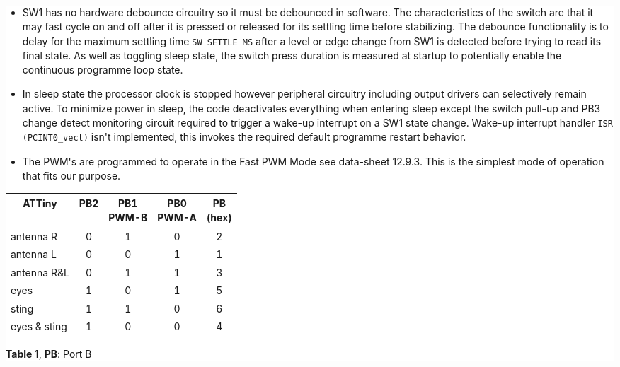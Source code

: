 * SW1 has no hardware debounce circuitry so it must be debounced in software. The characteristics of the switch are that it may fast cycle on and off after it is pressed or released for its settling time before stabilizing. The debounce functionality is to delay for the maximum settling time `SW_SETTLE_MS` after a level or edge change from SW1 is detected before trying to read its final state. As well as toggling sleep state, the switch press duration is measured at startup to potentially enable the continuous programme loop state.
* In sleep state the processor clock is stopped however peripheral circuitry including output drivers can selectively remain active. To minimize power in sleep, the code deactivates everything when entering sleep except the switch pull-up and PB3 change detect monitoring circuit required to trigger a wake-up interrupt on a SW1 state change. Wake-up interrupt handler `ISR(PCINT0_vect)` isn't implemented, this invokes the required default programme restart behavior.


* The PWM's are programmed to operate in the Fast PWM Mode see data-sheet 12.9.3. This is the simplest mode of operation that fits our purpose.


ATTiny	| PB2 | PB1 </BR> PWM-B | PB0 </BR> PWM-A | PB </BR> (hex)
-|:-:|:-:|:-:|:-:
antenna R	 | 0 | 1 | 0 | 2
antenna L	 | 0 | 0 | 1 | 1
antenna R&L  | 0 | 1 | 1 | 3
eyes	     | 1 | 0 | 1 | 5
sting	     | 1 | 1 | 0 | 6
eyes & sting | 1 | 0 | 0 | 4

**Table 1**, **PB**: Port B

<iframe width="400" height="225" src="https://www.youtube.com/embed/2UukflvSl64" frameborder="0" allowfullscreen></iframe>

[ATtiny10 data sheet]: https://ww1.microchip.com/downloads/en/DeviceDoc/atmel-8127-avr-8-bit-microcontroller-attiny4-attiny5-attiny9-attiny10_datasheet.pdf
[AVRDUDE]: https://www.nongnu.org/avrdude/
[Homebrew package manager]: https://brew.sh/
[zigdig usb driver install tool]: https://zadig.akeo.ie/
[AVRDUDE release notes]: https://savannah.nongnu.org/forum/forum.php?forum_id=8461
[AVRDUDE download page]: http://download.savannah.gnu.org/releases/avrdude/avrdude-6.3-mingw32.zip
[VSCode installers]: https://code.visualstudio.com/download
[GitHub Desktop App]: https://desktop.github.com/
[AVRDUDE path setup]: http://fab.cba.mit.edu/classes/863.16/doc/projects/ftsmin/windows_avr.html#avrdude
[SMBee]: https://github.com/milelo/SMBeeKiCad
[SMBee KiCAD on GitHub]: https://github.com/milelo/SMBeeKiCad
[SMBeeHive]: https://github.com/milelo/SMBeeHiveKiCad
[SMBeeHive KiCAD on GitHub]: https://github.com/milelo/SMBeeHiveKiCad
[demo.hex]: bin/demo.hex
[demo.hex.zip]: https://github.com/milelo/SMBeeFirmware/raw/master/bin/demo.hex.zip
[main.h]: src/main.h
[main.c]: src/main.c
[program.h]: src/program.h
[program.c]: src/program.c
[download git]: https://git-scm.com/downloads
[The AVR GCC Toolchain]: http://avr-eclipse.sourceforge.net/wiki/index.php/The_AVR_GCC_Toolchain
[install the AVR toolchain on windows]: http://fab.cba.mit.edu/classes/863.16/doc/projects/ftsmin/windows_avr.html
[WSL]: https://docs.microsoft.com/en-us/windows/wsl/about
[homebrew-avr]: https://github.com/osx-cross/homebrew-avr
[WinAVR]: https://sourceforge.net/projects/winavr/
[install WSL]: https://docs.microsoft.com/en-us/windows/wsl/install-win10
[wsl configuration]: https://docs.microsoft.com/en-us/windows/wsl/wsl-config
[LxRunOffline wiki]: https://github.com/DDoSolitary/LxRunOffline/wiki
[Visual Studio Code Remote - WSL]: https://code.visualstudio.com/docs/remote/wsl